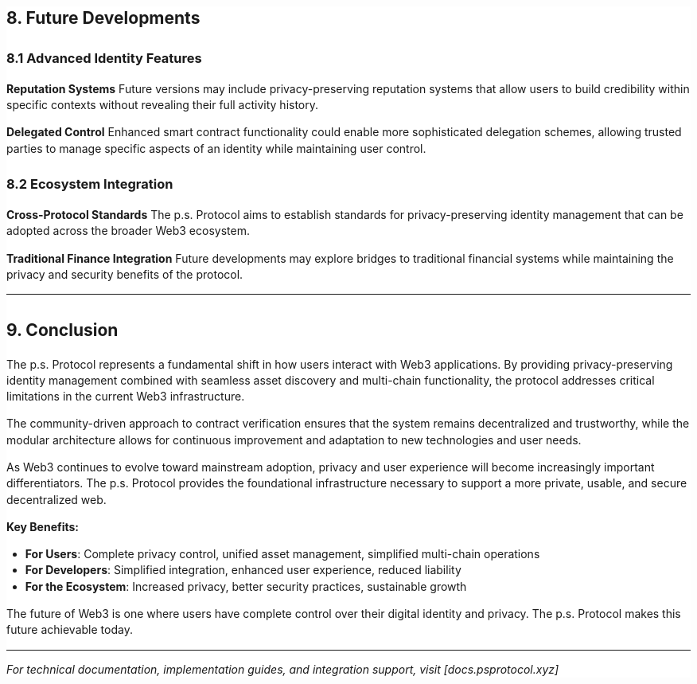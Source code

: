 
## 8. Future Developments

### 8.1 Advanced Identity Features

**Reputation Systems**
Future versions may include privacy-preserving reputation systems that allow users to build credibility within specific contexts without revealing their full activity history.

**Delegated Control**
Enhanced smart contract functionality could enable more sophisticated delegation schemes, allowing trusted parties to manage specific aspects of an identity while maintaining user control.

### 8.2 Ecosystem Integration

**Cross-Protocol Standards**
The p.s. Protocol aims to establish standards for privacy-preserving identity management that can be adopted across the broader Web3 ecosystem.

**Traditional Finance Integration**
Future developments may explore bridges to traditional financial systems while maintaining the privacy and security benefits of the protocol.

---

## 9. Conclusion

The p.s. Protocol represents a fundamental shift in how users interact with Web3 applications. By providing privacy-preserving identity management combined with seamless asset discovery and multi-chain functionality, the protocol addresses critical limitations in the current Web3 infrastructure.

The community-driven approach to contract verification ensures that the system remains decentralized and trustworthy, while the modular architecture allows for continuous improvement and adaptation to new technologies and user needs.

As Web3 continues to evolve toward mainstream adoption, privacy and user experience will become increasingly important differentiators. The p.s. Protocol provides the foundational infrastructure necessary to support a more private, usable, and secure decentralized web.

**Key Benefits:**
- **For Users**: Complete privacy control, unified asset management, simplified multi-chain operations
- **For Developers**: Simplified integration, enhanced user experience, reduced liability
- **For the Ecosystem**: Increased privacy, better security practices, sustainable growth

The future of Web3 is one where users have complete control over their digital identity and privacy. The p.s. Protocol makes this future achievable today.

---

*For technical documentation, implementation guides, and integration support, visit [docs.psprotocol.xyz]*